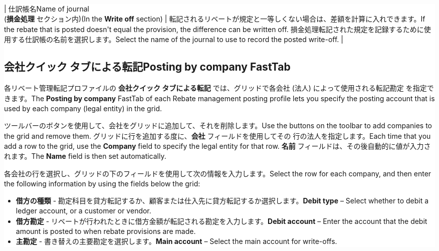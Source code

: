 | <span data-ttu-id="cd0a6-220">仕訳帳名</span><span class="sxs-lookup"><span data-stu-id="cd0a6-220">Name of journal</span></span><br><span data-ttu-id="cd0a6-221">(**損金処理** セクション内)</span><span class="sxs-lookup"><span data-stu-id="cd0a6-221">(In the **Write off** section)</span></span> | <span data-ttu-id="cd0a6-222">転記されるリベートが規定と一等しくない場合は、差額を計算に入れできます。</span><span class="sxs-lookup"><span data-stu-id="cd0a6-222">If the rebate that is posted doesn't equal the provision, the difference can be written off.</span></span> <span data-ttu-id="cd0a6-223">損金処理転記された規定を記録するために使用する仕訳帳の名前を選択します。</span><span class="sxs-lookup"><span data-stu-id="cd0a6-223">Select the name of the journal to use to record the posted write-off.</span></span> |

## <a name="posting-by-company-fasttab"></a><span data-ttu-id="cd0a6-224">会社クイック タブによる転記</span><span class="sxs-lookup"><span data-stu-id="cd0a6-224">Posting by company FastTab</span></span>

<span data-ttu-id="cd0a6-225">各リベート管理転記プロファイルの **会社クイック タブによる転記** では、グリッドで各会社 (法人) によって使用される転記勘定 を指定できます。</span><span class="sxs-lookup"><span data-stu-id="cd0a6-225">The **Posting by company** FastTab of each Rebate management posting profile lets you specify the posting account that is used by each company (legal entity) in the grid.</span></span>

<span data-ttu-id="cd0a6-226">ツールバーのボタンを使用して、会社をグリッドに追加して、それを削除します。</span><span class="sxs-lookup"><span data-stu-id="cd0a6-226">Use the buttons on the toolbar to add companies to the grid and remove them.</span></span> <span data-ttu-id="cd0a6-227">グリッドに行を追加する度に、**会社** フィールドを使用してその 行の法人を指定します。</span><span class="sxs-lookup"><span data-stu-id="cd0a6-227">Each time that you add a row to the grid, use the **Company** field to specify the legal entity for that row.</span></span> <span data-ttu-id="cd0a6-228">**名前** フィールドは、その後自動的に値が入力されます。</span><span class="sxs-lookup"><span data-stu-id="cd0a6-228">The **Name** field is then set automatically.</span></span>

<span data-ttu-id="cd0a6-229">各会社の行を選択し、グリッドの下のフィールドを使用して次の情報を入力します。</span><span class="sxs-lookup"><span data-stu-id="cd0a6-229">Select the row for each company, and then enter the following information by using the fields below the grid:</span></span>

- <span data-ttu-id="cd0a6-230">**借方の種類** - 勘定科目を貸方転記するか、顧客または仕入先に貸方転記するか選択します。</span><span class="sxs-lookup"><span data-stu-id="cd0a6-230">**Debit type** – Select whether to debit a ledger account, or a customer or vendor.</span></span>
- <span data-ttu-id="cd0a6-231">**借方勘定** - リベートが行われたときに借方金額が転記される勘定を入力します。</span><span class="sxs-lookup"><span data-stu-id="cd0a6-231">**Debit account** – Enter the account that the debit amount is posted to when rebate provisions are made.</span></span>
- <span data-ttu-id="cd0a6-232">**主勘定** - 書き替えの主要勘定を選択します。</span><span class="sxs-lookup"><span data-stu-id="cd0a6-232">**Main account** – Select the main account for write-offs.</span></span>

